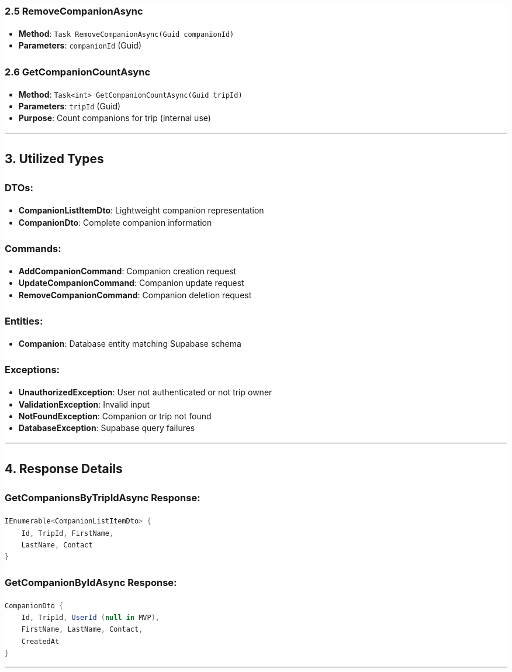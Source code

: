 ### 2.5 RemoveCompanionAsync
- **Method**: `Task RemoveCompanionAsync(Guid companionId)`
- **Parameters**: `companionId` (Guid)

### 2.6 GetCompanionCountAsync
- **Method**: `Task<int> GetCompanionCountAsync(Guid tripId)`
- **Parameters**: `tripId` (Guid)
- **Purpose**: Count companions for trip (internal use)

---

## 3. Utilized Types

### DTOs:
- **CompanionListItemDto**: Lightweight companion representation
- **CompanionDto**: Complete companion information

### Commands:
- **AddCompanionCommand**: Companion creation request
- **UpdateCompanionCommand**: Companion update request
- **RemoveCompanionCommand**: Companion deletion request

### Entities:
- **Companion**: Database entity matching Supabase schema

### Exceptions:
- **UnauthorizedException**: User not authenticated or not trip owner
- **ValidationException**: Invalid input
- **NotFoundException**: Companion or trip not found
- **DatabaseException**: Supabase query failures

---

## 4. Response Details

### GetCompanionsByTripIdAsync Response:
```csharp
IEnumerable<CompanionListItemDto> {
    Id, TripId, FirstName, 
    LastName, Contact
}
```

### GetCompanionByIdAsync Response:
```csharp
CompanionDto {
    Id, TripId, UserId (null in MVP),
    FirstName, LastName, Contact,
    CreatedAt
}
```

---